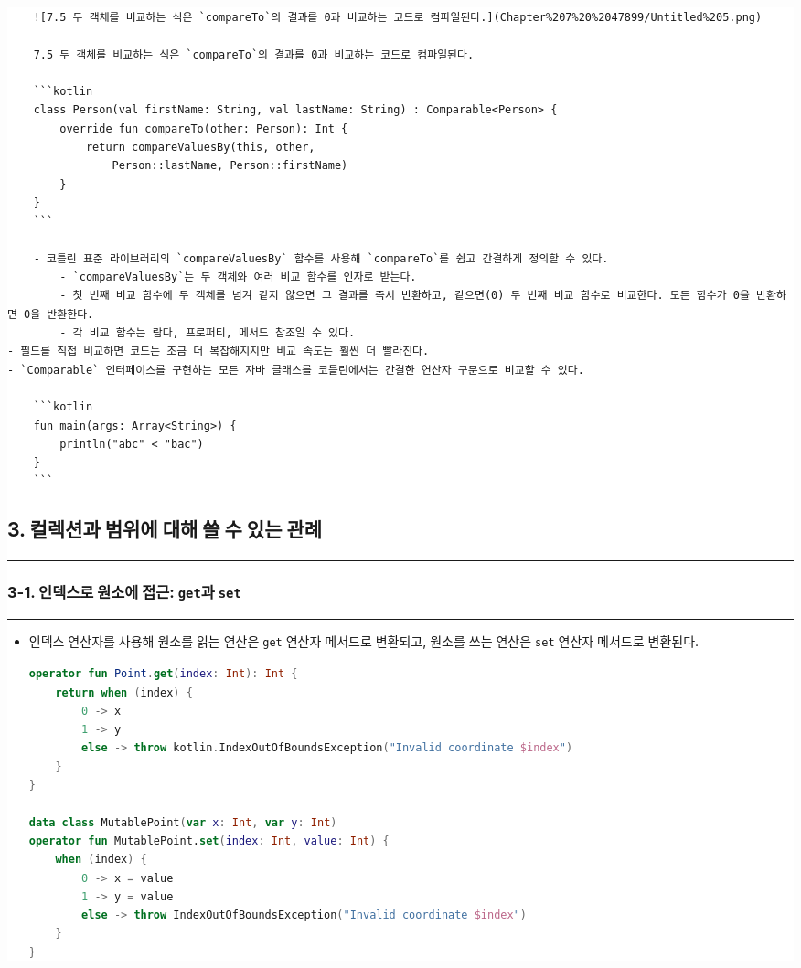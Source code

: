         ![7.5 두 객체를 비교하는 식은 `compareTo`의 결과를 0과 비교하는 코드로 컴파일된다.](Chapter%207%20%2047899/Untitled%205.png)
        
        7.5 두 객체를 비교하는 식은 `compareTo`의 결과를 0과 비교하는 코드로 컴파일된다.
        
        ```kotlin
        class Person(val firstName: String, val lastName: String) : Comparable<Person> {
            override fun compareTo(other: Person): Int {
                return compareValuesBy(this, other,
                    Person::lastName, Person::firstName)
            }
        }
        ```
        
        - 코틀린 표준 라이브러리의 `compareValuesBy` 함수를 사용해 `compareTo`를 쉽고 간결하게 정의할 수 있다.
            - `compareValuesBy`는 두 객체와 여러 비교 함수를 인자로 받는다.
            - 첫 번째 비교 함수에 두 객체를 넘겨 같지 않으면 그 결과를 즉시 반환하고, 같으면(0) 두 번째 비교 함수로 비교한다. 모든 함수가 0을 반환하면 0을 반환한다.
            - 각 비교 함수는 람다, 프로퍼티, 메서드 참조일 수 있다.
    - 필드를 직접 비교하면 코드는 조금 더 복잡해지지만 비교 속도는 훨씬 더 빨라진다.
    - `Comparable` 인터페이스를 구현하는 모든 자바 클래스를 코틀린에서는 간결한 연산자 구문으로 비교할 수 있다.
        
        ```kotlin
        fun main(args: Array<String>) {
            println("abc" < "bac")
        }
        ```
        

## 3. 컬렉션과 범위에 대해 쓸 수 있는 관례

---

### 3-1. 인덱스로 원소에 접근: `get`과 `set`

---

- 인덱스 연산자를 사용해 원소를 읽는 연산은 `get` 연산자 메서드로 변환되고, 원소를 쓰는 연산은 `set` 연산자 메서드로 변환된다.
    
    ```kotlin
    operator fun Point.get(index: Int): Int {
        return when (index) {
            0 -> x
            1 -> y
            else -> throw kotlin.IndexOutOfBoundsException("Invalid coordinate $index")
        }
    }
    
    data class MutablePoint(var x: Int, var y: Int)
    operator fun MutablePoint.set(index: Int, value: Int) {
        when (index) {
            0 -> x = value
            1 -> y = value
            else -> throw IndexOutOfBoundsException("Invalid coordinate $index")
        }
    }
    ```
    